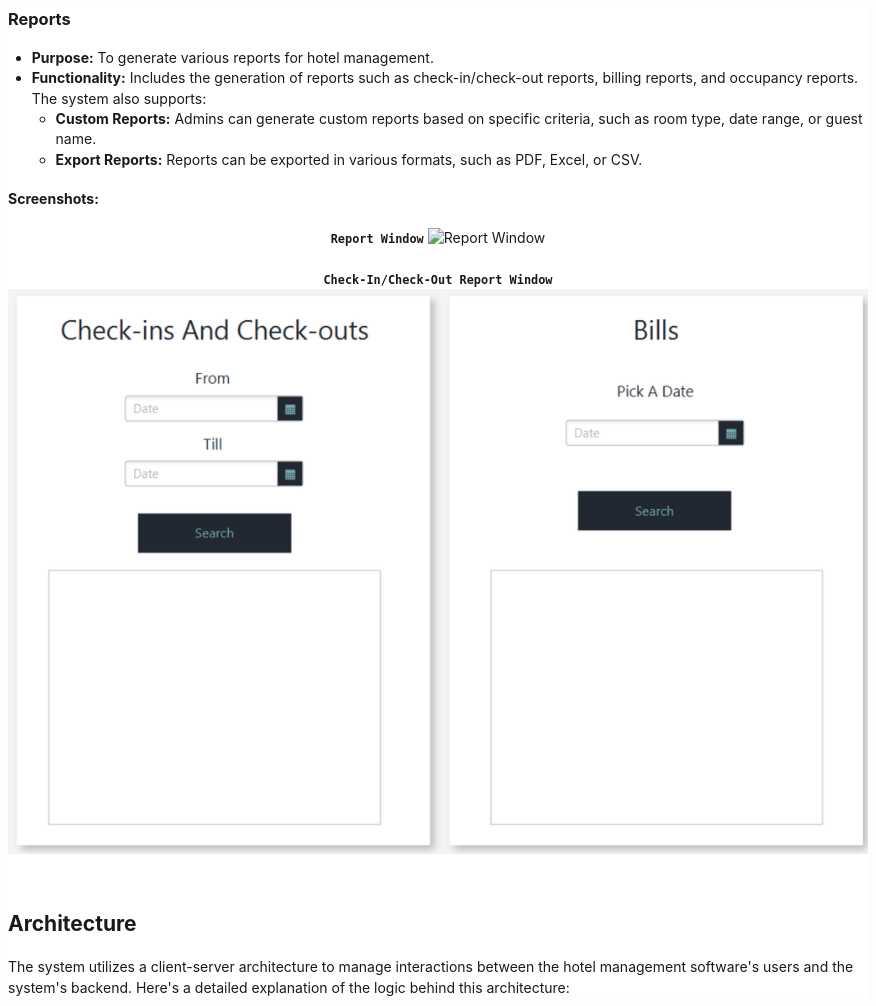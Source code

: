 
### Reports
- **Purpose:** To generate various reports for hotel management.
- **Functionality:** Includes the generation of reports such as check-in/check-out reports, billing reports, and occupancy reports. The system also supports:
    - **Custom Reports:** Admins can generate custom reports based on specific criteria, such as room type, date range, or guest name.
    - **Export Reports:** Reports can be exported in various formats, such as PDF, Excel, or CSV.
#### Screenshots:
<div align = center>

**`Report Window`**
![Report Window](screenshots/report/report.png "Report Window")<br><br>
**`Check-In/Check-Out Report Window`**
![Check-In/Check-Out Report Window](screenshots/report/check-in-out-report.png "Check-In/Check-Out Report Window")<br><br>

</div>

## Architecture
The system utilizes a client-server architecture to manage interactions between the hotel management software's users and the system's backend. Here's a detailed explanation of the logic behind this architecture:
